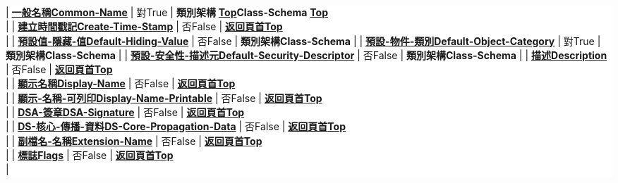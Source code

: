 | [<span data-ttu-id="ea9da-187">**一般名稱**</span><span class="sxs-lookup"><span data-stu-id="ea9da-187">**Common-Name**</span></span>](a-cn.md)                                               | <span data-ttu-id="ea9da-188">對</span><span class="sxs-lookup"><span data-stu-id="ea9da-188">True</span></span>      | <span data-ttu-id="ea9da-189">**類別架構** [ **Top**](c-top.md)</span><span class="sxs-lookup"><span data-stu-id="ea9da-189">**Class-Schema** [**Top**](c-top.md)</span></span><br/> |
| [<span data-ttu-id="ea9da-190">**建立時間戳記**</span><span class="sxs-lookup"><span data-stu-id="ea9da-190">**Create-Time-Stamp**</span></span>](a-createtimestamp.md)                            | <span data-ttu-id="ea9da-191">否</span><span class="sxs-lookup"><span data-stu-id="ea9da-191">False</span></span>     | [<span data-ttu-id="ea9da-192">**返回頁首**</span><span class="sxs-lookup"><span data-stu-id="ea9da-192">**Top**</span></span>](c-top.md)<br/>                  |
| [<span data-ttu-id="ea9da-193">**預設值-隱藏-值**</span><span class="sxs-lookup"><span data-stu-id="ea9da-193">**Default-Hiding-Value**</span></span>](a-defaulthidingvalue.md)                      | <span data-ttu-id="ea9da-194">否</span><span class="sxs-lookup"><span data-stu-id="ea9da-194">False</span></span>     | <span data-ttu-id="ea9da-195">**類別架構**</span><span class="sxs-lookup"><span data-stu-id="ea9da-195">**Class-Schema**</span></span>                                 |
| [<span data-ttu-id="ea9da-196">**預設-物件-類別**</span><span class="sxs-lookup"><span data-stu-id="ea9da-196">**Default-Object-Category**</span></span>](a-defaultobjectcategory.md)                | <span data-ttu-id="ea9da-197">對</span><span class="sxs-lookup"><span data-stu-id="ea9da-197">True</span></span>      | <span data-ttu-id="ea9da-198">**類別架構**</span><span class="sxs-lookup"><span data-stu-id="ea9da-198">**Class-Schema**</span></span>                                 |
| [<span data-ttu-id="ea9da-199">**預設-安全性-描述元**</span><span class="sxs-lookup"><span data-stu-id="ea9da-199">**Default-Security-Descriptor**</span></span>](a-defaultsecuritydescriptor.md)        | <span data-ttu-id="ea9da-200">否</span><span class="sxs-lookup"><span data-stu-id="ea9da-200">False</span></span>     | <span data-ttu-id="ea9da-201">**類別架構**</span><span class="sxs-lookup"><span data-stu-id="ea9da-201">**Class-Schema**</span></span>                                 |
| [<span data-ttu-id="ea9da-202">**描述**</span><span class="sxs-lookup"><span data-stu-id="ea9da-202">**Description**</span></span>](a-description.md)                                      | <span data-ttu-id="ea9da-203">否</span><span class="sxs-lookup"><span data-stu-id="ea9da-203">False</span></span>     | [<span data-ttu-id="ea9da-204">**返回頁首**</span><span class="sxs-lookup"><span data-stu-id="ea9da-204">**Top**</span></span>](c-top.md)<br/>                  |
| [<span data-ttu-id="ea9da-205">**顯示名稱**</span><span class="sxs-lookup"><span data-stu-id="ea9da-205">**Display-Name**</span></span>](a-displayname.md)                                     | <span data-ttu-id="ea9da-206">否</span><span class="sxs-lookup"><span data-stu-id="ea9da-206">False</span></span>     | [<span data-ttu-id="ea9da-207">**返回頁首**</span><span class="sxs-lookup"><span data-stu-id="ea9da-207">**Top**</span></span>](c-top.md)<br/>                  |
| [<span data-ttu-id="ea9da-208">**顯示-名稱-可列印**</span><span class="sxs-lookup"><span data-stu-id="ea9da-208">**Display-Name-Printable**</span></span>](a-displaynameprintable.md)                  | <span data-ttu-id="ea9da-209">否</span><span class="sxs-lookup"><span data-stu-id="ea9da-209">False</span></span>     | [<span data-ttu-id="ea9da-210">**返回頁首**</span><span class="sxs-lookup"><span data-stu-id="ea9da-210">**Top**</span></span>](c-top.md)<br/>                  |
| [<span data-ttu-id="ea9da-211">**DSA-簽章**</span><span class="sxs-lookup"><span data-stu-id="ea9da-211">**DSA-Signature**</span></span>](a-dsasignature.md)                                   | <span data-ttu-id="ea9da-212">否</span><span class="sxs-lookup"><span data-stu-id="ea9da-212">False</span></span>     | [<span data-ttu-id="ea9da-213">**返回頁首**</span><span class="sxs-lookup"><span data-stu-id="ea9da-213">**Top**</span></span>](c-top.md)<br/>                  |
| [<span data-ttu-id="ea9da-214">**DS-核心-傳播-資料**</span><span class="sxs-lookup"><span data-stu-id="ea9da-214">**DS-Core-Propagation-Data**</span></span>](a-dscorepropagationdata.md)               | <span data-ttu-id="ea9da-215">否</span><span class="sxs-lookup"><span data-stu-id="ea9da-215">False</span></span>     | [<span data-ttu-id="ea9da-216">**返回頁首**</span><span class="sxs-lookup"><span data-stu-id="ea9da-216">**Top**</span></span>](c-top.md)<br/>                  |
| [<span data-ttu-id="ea9da-217">**副檔名-名稱**</span><span class="sxs-lookup"><span data-stu-id="ea9da-217">**Extension-Name**</span></span>](a-extensionname.md)                                 | <span data-ttu-id="ea9da-218">否</span><span class="sxs-lookup"><span data-stu-id="ea9da-218">False</span></span>     | [<span data-ttu-id="ea9da-219">**返回頁首**</span><span class="sxs-lookup"><span data-stu-id="ea9da-219">**Top**</span></span>](c-top.md)<br/>                  |
| [<span data-ttu-id="ea9da-220">**標誌**</span><span class="sxs-lookup"><span data-stu-id="ea9da-220">**Flags**</span></span>](a-flags.md)                                                  | <span data-ttu-id="ea9da-221">否</span><span class="sxs-lookup"><span data-stu-id="ea9da-221">False</span></span>     | [<span data-ttu-id="ea9da-222">**返回頁首**</span><span class="sxs-lookup"><span data-stu-id="ea9da-222">**Top**</span></span>](c-top.md)<br/>                  |
